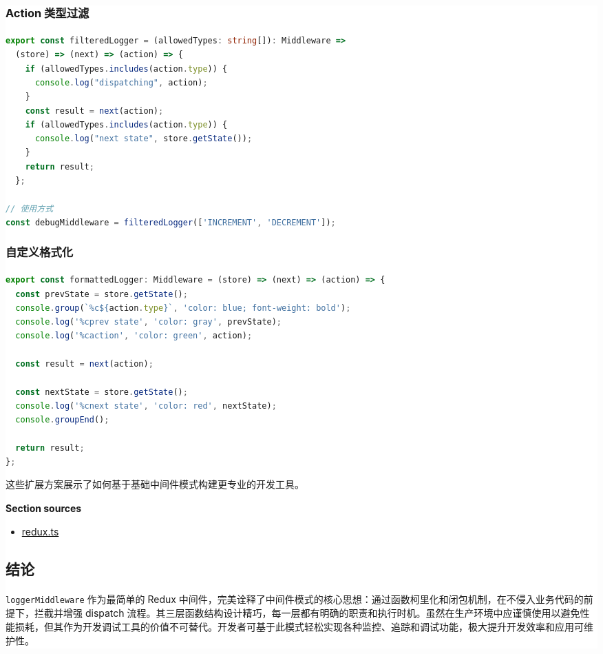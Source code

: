 ### Action 类型过滤

```typescript
export const filteredLogger = (allowedTypes: string[]): Middleware => 
  (store) => (next) => (action) => {
    if (allowedTypes.includes(action.type)) {
      console.log("dispatching", action);
    }
    const result = next(action);
    if (allowedTypes.includes(action.type)) {
      console.log("next state", store.getState());
    }
    return result;
  };

// 使用方式
const debugMiddleware = filteredLogger(['INCREMENT', 'DECREMENT']);
```

### 自定义格式化

```typescript
export const formattedLogger: Middleware = (store) => (next) => (action) => {
  const prevState = store.getState();
  console.group(`%c${action.type}`, 'color: blue; font-weight: bold');
  console.log('%cprev state', 'color: gray', prevState);
  console.log('%caction', 'color: green', action);
  
  const result = next(action);
  
  const nextState = store.getState();
  console.log('%cnext state', 'color: red', nextState);
  console.groupEnd();
  
  return result;
};
```

这些扩展方案展示了如何基于基础中间件模式构建更专业的开发工具。

**Section sources**
- [redux.ts](file://src/redux/redux.ts#L119-L124)

## 结论

`loggerMiddleware` 作为最简单的 Redux 中间件，完美诠释了中间件模式的核心思想：通过函数柯里化和闭包机制，在不侵入业务代码的前提下，拦截并增强 dispatch 流程。其三层函数结构设计精巧，每一层都有明确的职责和执行时机。虽然在生产环境中应谨慎使用以避免性能损耗，但其作为开发调试工具的价值不可替代。开发者可基于此模式轻松实现各种监控、追踪和调试功能，极大提升开发效率和应用可维护性。